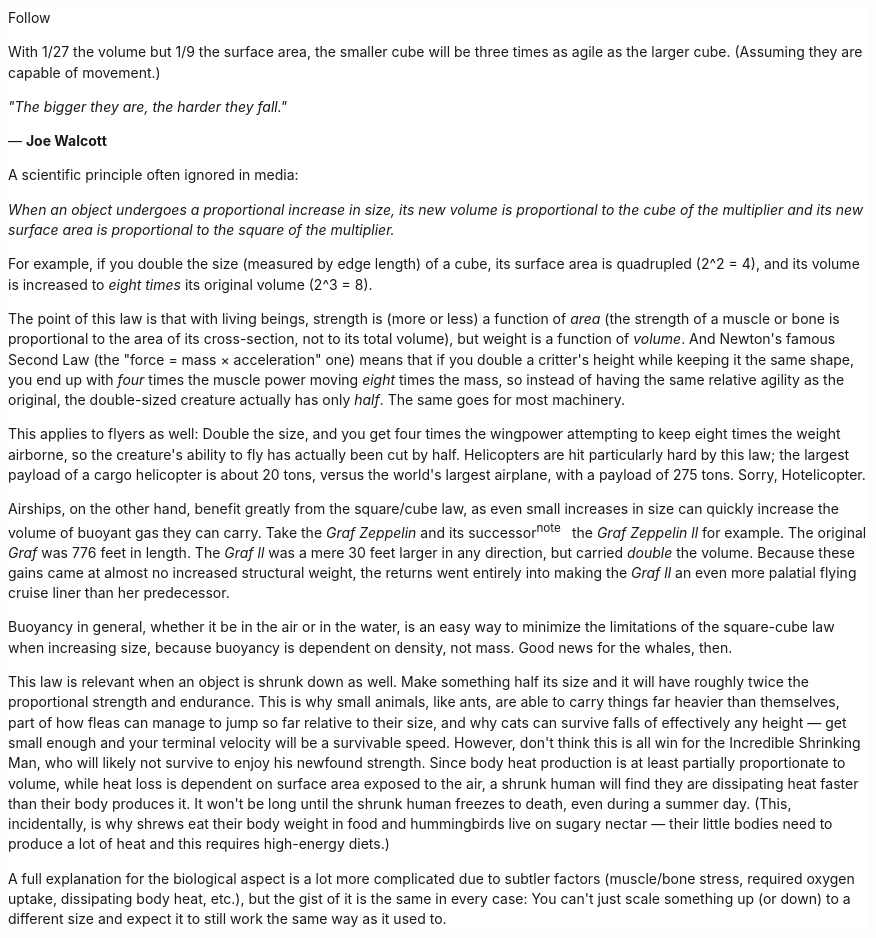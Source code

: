 Follow

With 1/27 the volume but 1/9 the surface area, the smaller cube will be three times as agile as the larger cube. (Assuming they are capable of movement.)

_"The bigger they are, the harder they fall."_

— **Joe Walcott**

A scientific principle often ignored in media:

_When an object undergoes a proportional increase in size, its new volume is proportional to the cube of the multiplier and its new surface area is proportional to the square of the multiplier._

For example, if you double the size (measured by edge length) of a cube, its surface area is quadrupled (2^2 = 4), and its volume is increased to _eight times_ its original volume (2^3 = 8).

The point of this law is that with living beings, strength is (more or less) a function of _area_ (the strength of a muscle or bone is proportional to the area of its cross-section, not to its total volume), but weight is a function of _volume_. And Newton's famous Second Law (the "force = mass × acceleration" one) means that if you double a critter's height while keeping it the same shape, you end up with _four_ times the muscle power moving _eight_ times the mass, so instead of having the same relative agility as the original, the double-sized creature actually has only _half_. The same goes for most machinery.

This applies to flyers as well: Double the size, and you get four times the wingpower attempting to keep eight times the weight airborne, so the creature's ability to fly has actually been cut by half. Helicopters are hit particularly hard by this law; the largest payload of a cargo helicopter is about 20 tons, versus the world's largest airplane, with a payload of 275 tons. Sorry, Hotelicopter.

Airships, on the other hand, benefit greatly from the square/cube law, as even small increases in size can quickly increase the volume of buoyant gas they can carry. Take the _Graf Zeppelin_ and its successor<sup>note&nbsp;</sup>  the _Graf Zeppelin ll_ for example. The original _Graf_ was 776 feet in length. The _Graf ll_ was a mere 30 feet larger in any direction, but carried _double_ the volume. Because these gains came at almost no increased structural weight, the returns went entirely into making the _Graf ll_ an even more palatial flying cruise liner than her predecessor.

Buoyancy in general, whether it be in the air or in the water, is an easy way to minimize the limitations of the square-cube law when increasing size, because buoyancy is dependent on density, not mass. Good news for the whales, then.

This law is relevant when an object is shrunk down as well. Make something half its size and it will have roughly twice the proportional strength and endurance. This is why small animals, like ants, are able to carry things far heavier than themselves, part of how fleas can manage to jump so far relative to their size, and why cats can survive falls of effectively any height — get small enough and your terminal velocity will be a survivable speed. However, don't think this is all win for the Incredible Shrinking Man, who will likely not survive to enjoy his newfound strength. Since body heat production is at least partially proportionate to volume, while heat loss is dependent on surface area exposed to the air, a shrunk human will find they are dissipating heat faster than their body produces it. It won't be long until the shrunk human freezes to death, even during a summer day. (This, incidentally, is why shrews eat their body weight in food and hummingbirds live on sugary nectar — their little bodies need to produce a lot of heat and this requires high-energy diets.)

A full explanation for the biological aspect is a lot more complicated due to subtler factors (muscle/bone stress, required oxygen uptake, dissipating body heat, etc.), but the gist of it is the same in every case: You can't just scale something up (or down) to a different size and expect it to still work the same way as it used to.
